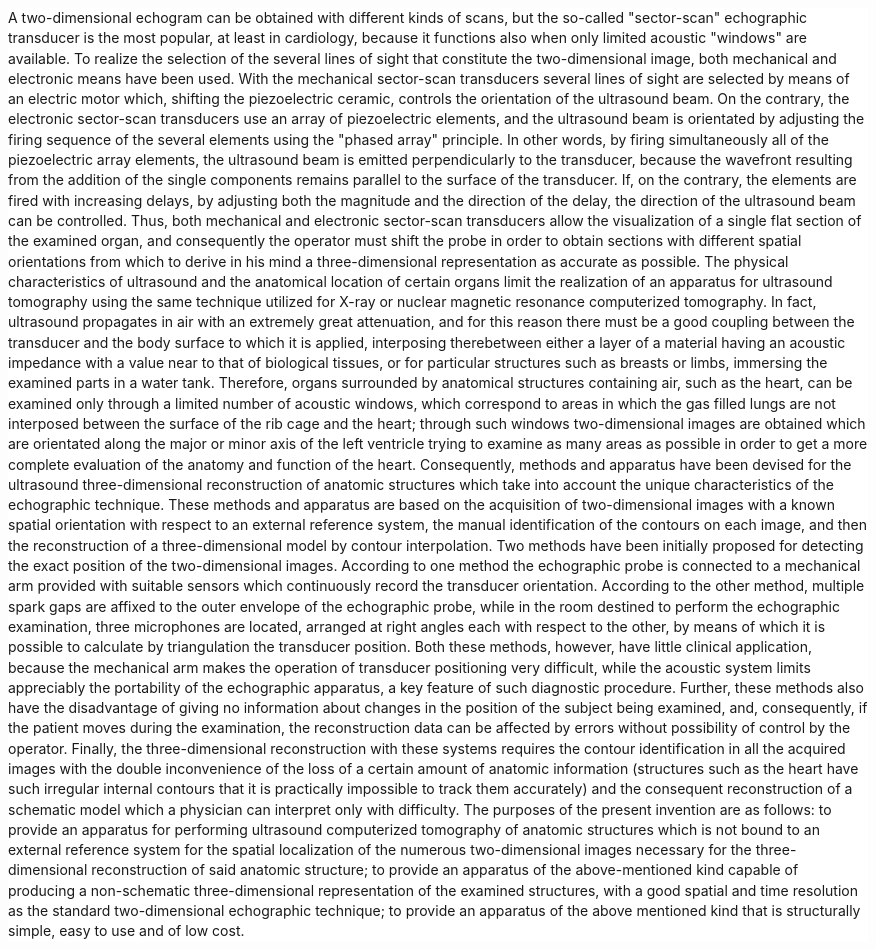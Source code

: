 A two-dimensional echogram can be obtained with different kinds of scans, but the so-called "sector-scan" echographic transducer is the most popular, at least in cardiology, because it functions also when only limited acoustic "windows" are available. To realize the selection of the several lines of sight that constitute the two-dimensional image, both mechanical and electronic means have been used. With the mechanical sector-scan transducers several lines of sight are selected by means of an electric motor which, shifting the piezoelectric ceramic, controls the orientation of the ultrasound beam. On the contrary, the electronic sector-scan transducers use an array of piezoelectric elements, and the ultrasound beam is orientated by adjusting the firing sequence of the several elements using the "phased array" principle. In other words, by firing simultaneously all of the piezoelectric array elements, the ultrasound beam is emitted perpendicularly to the transducer, because the wavefront resulting from the addition of the single components remains parallel to the surface of the transducer. If, on the contrary, the elements are fired with increasing delays, by adjusting both the magnitude and the direction of the delay, the direction of the ultrasound beam can be controlled. Thus, both mechanical and electronic sector-scan transducers allow the visualization of a single flat section of the examined organ, and consequently the operator must shift the probe in order to obtain sections with different spatial orientations from which to derive in his mind a three-dimensional representation as accurate as possible.
The physical characteristics of ultrasound and the anatomical location of certain organs limit the realization of an apparatus for ultrasound tomography using the same technique utilized for X-ray or nuclear magnetic resonance computerized tomography. In fact, ultrasound propagates in air with an extremely great attenuation, and for this reason there must be a good coupling between the transducer and the body surface to which it is applied, interposing therebetween either a layer of a material having an acoustic impedance with a value near to that of biological tissues, or for particular structures such as breasts or limbs, immersing the examined parts in a water tank. Therefore, organs surrounded by anatomical structures containing air, such as the heart, can be examined only through a limited number of acoustic windows, which correspond to areas in which the gas filled lungs are not interposed between the surface of the rib cage and the heart; through such windows two-dimensional images are obtained which are orientated along the major or minor axis of the left ventricle trying to examine as many areas as possible in order to get a more complete evaluation of the anatomy and function of the heart.
Consequently, methods and apparatus have been devised for the ultrasound three-dimensional reconstruction of anatomic structures which take into account the unique characteristics of the echographic technique. These methods and apparatus are based on the acquisition of two-dimensional images with a known spatial orientation with respect to an external reference system, the manual identification of the contours on each image, and then the reconstruction of a three-dimensional model by contour interpolation.
Two methods have been initially proposed for detecting the exact position of the two-dimensional images. According to one method the echographic probe is connected to a mechanical arm provided with suitable sensors which continuously record the transducer orientation. According to the other method, multiple spark gaps are affixed to the outer envelope of the echographic probe, while in the room destined to perform the echographic examination, three microphones are located, arranged at right angles each with respect to the other, by means of which it is possible to calculate by triangulation the transducer position. Both these methods, however, have little clinical application, because the mechanical arm makes the operation of transducer positioning very difficult, while the acoustic system limits appreciably the portability of the echographic apparatus, a key feature of such diagnostic procedure. Further, these methods also have the disadvantage of giving no information about changes in the position of the subject being examined, and, consequently, if the patient moves during the examination, the reconstruction data can be affected by errors without possibility of control by the operator. Finally, the three-dimensional reconstruction with these systems requires the contour identification in all the acquired images with the double inconvenience of the loss of a certain amount of anatomic information (structures such as the heart have such irregular internal contours that it is practically impossible to track them accurately) and the consequent reconstruction of a schematic model which a physician can interpret only with difficulty.
The purposes of the present invention are as follows:
to provide an apparatus for performing ultrasound computerized tomography of anatomic structures which is not bound to an external reference system for the spatial localization of the numerous two-dimensional images necessary for the three-dimensional reconstruction of said anatomic structure;
to provide an apparatus of the above-mentioned kind capable of producing a non-schematic three-dimensional representation of the examined structures, with a good spatial and time resolution as the standard two-dimensional echographic technique;
to provide an apparatus of the above mentioned kind that is structurally simple, easy to use and of low cost.